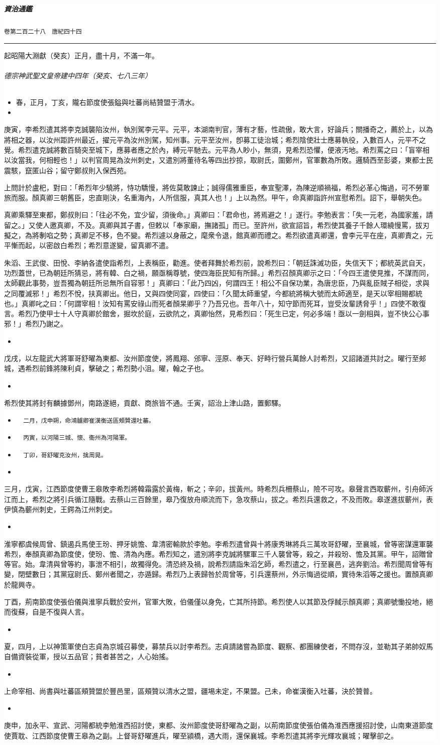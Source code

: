 

##### 資治通鑑

`卷第二百二十八　唐紀四十四`

* * *

起昭陽大淵獻（癸亥）正月，盡十月，不滿一年。

###### 德宗神武聖文皇帝建中四年（癸亥、七八三年）

*   春，正月，丁亥，隴右節度使張鎰與吐蕃尚結贊盟于清水。
*
庚寅，李希烈遣其將李克誠襲陷汝州，執別駕李元平。元平，本湖南判官，薄有才藝，性疏傲，敢大言，好論兵；關播奇之，薦於上，以為將相之器，以汝州距許州最近，擢元平為汝州別駕，知州事。元平至汝州，卽募工徒治城；希烈陰使壯士應募執役，入數百人，元平不之覺。希烈遣克誠將數百騎突至城下，應募者應之於內，縛元平馳去。元平為人眇小，無須，見希烈恐懼，便液汚地。希烈罵之曰：「盲宰相以汝當我，何相輕也！」以判官周晃為汝州刺史，又遣別將董待名等四出抄掠，取尉氏，圍鄭州，官軍數為所敗。邏騎西至彭婆，東都士民震駭，竄匿山谷；留守鄭叔則入保西苑。

上問計於盧𣏌，對曰：「希烈年少驍將，恃功驕慢，將佐莫敢諫止；誠得儒雅重臣，奉宣聖澤，為陳逆順禍福，希烈必革心悔過，可不勞軍旅而服。顏真卿三朝舊臣，忠直剛決，名重海內，人所信服，真其人也！」上以為然。甲午，命真卿詣許州宣慰希烈。詔下，舉朝失色。

真卿乘驛至東都，鄭叔則曰：「往必不免，宜少留，須後命。」真卿曰：「君命也，將焉避之！」遂行。李勉表言：「失一元老，為國家羞，請留之。」又使人邀真卿，不及。真卿與其子書，但敕以「奉家廟，撫諸孤」而已。至許州，欲宣詔旨，希烈使其養子千餘人環繞慢罵，拔刃擬之，為將剸啗之勢；真卿足不移，色不變。希烈遽以身蔽之，麾衆令退，館真卿而禮之。希烈欲遣真卿還，會李元平在座，真卿責之，元平慚而起，以密啟白希烈；希烈意遂變，留真卿不遣。

朱滔、王武俊、田悅、李納各遣使詣希烈，上表稱臣，勸進。使者拜舞於希烈前，說希烈曰：「朝廷誅滅功臣，失信天下；都統英武自天，功烈蓋世，已為朝廷所猜忌，將有韓、白之禍，願亟稱尊號，使四海臣民知有所歸。」希烈召顏真卿示之曰：「今四王遣使見推，不謀而同，太師觀此事勢，豈吾獨為朝廷所忌無所自容邪！」真卿曰：「此乃四凶，何謂四王！相公不自保功業，為唐忠臣，乃與亂臣賊子相從，求與之同覆滅邪！」希烈不悅，扶真卿出。他日，又與四使同宴，四使曰：「久聞太師重望，今都統將稱大號而太師適至，是天以宰相賜都統也。」真卿叱之曰：「何謂宰相！汝知有罵安祿山而死者顏杲卿乎？乃吾兄也。吾年八十，知守節而死耳，豈受汝輩誘脅乎！」四使不敢復言。希烈乃使甲士十人守真卿於館舍，掘坎於庭，云欲阬之，真卿怡然，見希烈曰：「死生已定，何必多端！亟以一劍相與，豈不快公心事邪！」希烈乃謝之。

*
戊戌，以左龍武大將軍哥舒曜為東都、汝州節度使，將鳳翔、邠寧、涇原、奉天、好畤行營兵萬餘人討希烈，又詔諸道共討之。曜行至郟城，遇希烈前鋒將陳利貞，擊破之；希烈勢小沮。曜，翰之子也。

*
希烈使其將封有麟據鄧州，南路遂絕，貢獻、商旅皆不通。壬寅，詔治上津山路，置郵驛。

*       二月，戊申朔，命鴻臚卿崔漢衡送區頰贊還吐蕃。
*       丙寅，以河陽三城、懷、衞州為河陽軍。
*       丁卯，哥舒曜克汝州，擒周晃。
*
三月，戊寅，江西節度使曹王皋敗李希烈將韓霜露於黃梅，斬之；辛卯，拔黃州。時希烈兵柵蔡山，險不可攻。皋聲言西取蘄州，引舟師泝江而上，希烈之將引兵循江隨戰。去蔡山三百餘里，皋乃復放舟順流而下，急攻蔡山，拔之。希烈兵還救之，不及而敗。皋遂進拔蘄州，表伊慎為蘄州刺史，王鍔為江州刺史。

*
淮寧都虞候周曾、鎮遏兵馬使王玢、押牙姚憺、韋清密輸款於李勉。李希烈遣曾與十將康秀琳將兵三萬攻哥舒曜，至襄城，曾等密謀還軍襲希烈，奉顏真卿為節度使，使玢、憺、清為內應。希烈知之，遣別將李克誠將騾軍三千人襲曾等，殺之，并殺玢、憺及其黨。甲午，詔贈曾等官。始。韋清與曾等約，事泄不相引，故獨得免。清恐終及禍，說希烈請詣朱滔乞師，希烈遣之，行至襄邑，逃奔劉洽。希烈聞周曾等有變，閉壁數日；其黨寇尉氏、鄭州者聞之，亦遁歸。希烈乃上表歸咎於周曾等，引兵還蔡州，外示悔過從順，實待朱滔等之援也。置顏真卿於龍興寺。

丁酉，荊南節度使張伯儀與淮寧兵戰於安州，官軍大敗，伯儀僅以身免，亡其所持節。希烈使人以其節及俘馘示顏真卿；真卿號慟投地，絕而復蘇，自是不復與人言。

*
夏，四月，上以神策軍使白志貞為京城召募使，募禁兵以討李希烈。志貞請諸嘗為節度、觀察、都團練使者，不問存沒，並勒其子弟帥奴馬自備資裝從軍，授以五品官；貧者甚苦之，人心始搖。

*
上命宰相、尚書與吐蕃區頰贊盟於豐邑里，區頰贊以清水之盟，疆埸未定，不果盟。己未，命崔漢衡入吐蕃，決於贊普。

*
庚申，加永平、宣武、河陽都統李勉淮西招討使，東都、汝州節度使哥舒曜為之副，以荊南節度使張伯儀為淮西應援招討使，山南東道節度使賈耽、江西節度使曹王皋為之副。上督哥舒曜進兵，曜至潁橋，遇大雨，還保襄城。李希烈遣其將李光輝攻襄城；曜擊卻之。
